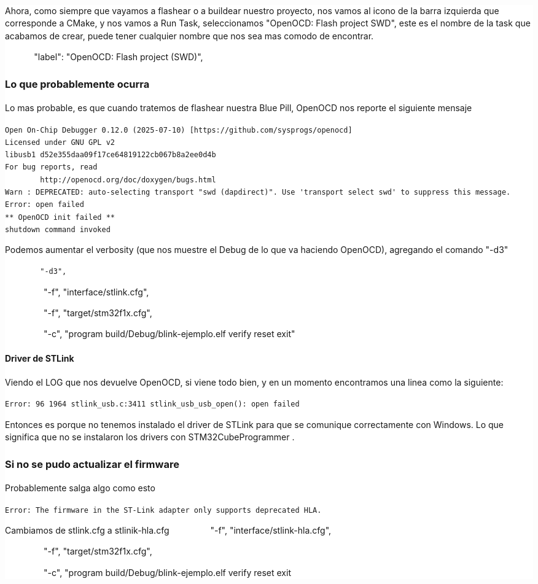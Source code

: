 Ahora, como siempre que vayamos a flashear o a buildear nuestro proyecto, nos vamos al icono de la barra izquierda que corresponde a CMake, y nos vamos a Run Task, seleccionamos "OpenOCD: Flash project SWD", este es el nombre de la task que acabamos de crear, puede tener cualquier nombre que nos sea mas comodo de encontrar.

            "label": "OpenOCD: Flash project (SWD)",


### Lo que probablemente ocurra

Lo mas probable, es que cuando tratemos de flashear nuestra Blue Pill, OpenOCD nos reporte el siguiente mensaje

	Open On-Chip Debugger 0.12.0 (2025-07-10) [https://github.com/sysprogs/openocd]
	Licensed under GNU GPL v2
	libusb1 d52e355daa09f17ce64819122cb067b8a2ee0d4b
	For bug reports, read
	        http://openocd.org/doc/doxygen/bugs.html
	Warn : DEPRECATED: auto-selecting transport "swd (dapdirect)". Use 'transport select swd' to suppress this message.
	Error: open failed
	** OpenOCD init failed **
	shutdown command invoked


Podemos aumentar el verbosity (que nos muestre el Debug de lo que va haciendo OpenOCD), agregando el comando "-d3"

	        "-d3",

                "-f", "interface/stlink.cfg",

                "-f", "target/stm32f1x.cfg",

                "-c", "program build/Debug/blink-ejemplo.elf verify reset exit"

#### Driver de STLink

Viendo el LOG que nos devuelve OpenOCD, si viene todo bien, y en un momento encontramos una linea como la siguiente:

	Error: 96 1964 stlink_usb.c:3411 stlink_usb_usb_open(): open failed

Entonces es porque no tenemos instalado el driver de STLink para que se comunique correctamente con Windows. Lo que significa que no se instalaron los drivers con STM32CubeProgrammer .


### Si no se pudo actualizar el firmware
Probablemente salga algo como esto

	Error: The firmware in the ST-Link adapter only supports deprecated HLA.

Cambiamos de stlink.cfg a stlinik-hla.cfg
               
		"-f", "interface/stlink-hla.cfg",

                "-f", "target/stm32f1x.cfg",

                "-c", "program build/Debug/blink-ejemplo.elf verify reset exit
